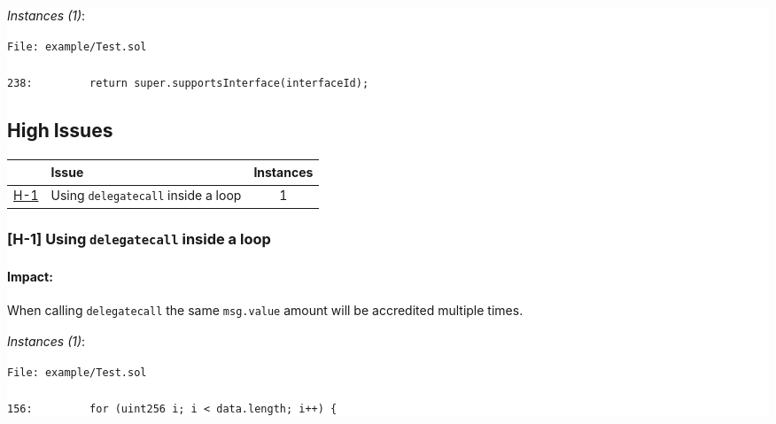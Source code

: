 *Instances (1)*:
```solidity
File: example/Test.sol

238:         return super.supportsInterface(interfaceId);

```


## High Issues


| |Issue|Instances|
|-|:-|:-:|
| [H-1](#H-1) | Using `delegatecall` inside a loop | 1 |
### <a name="H-1"></a>[H-1] Using `delegatecall` inside a loop

#### Impact:
When calling `delegatecall` the same `msg.value` amount will be accredited multiple times.

*Instances (1)*:
```solidity
File: example/Test.sol

156:         for (uint256 i; i < data.length; i++) {

```

